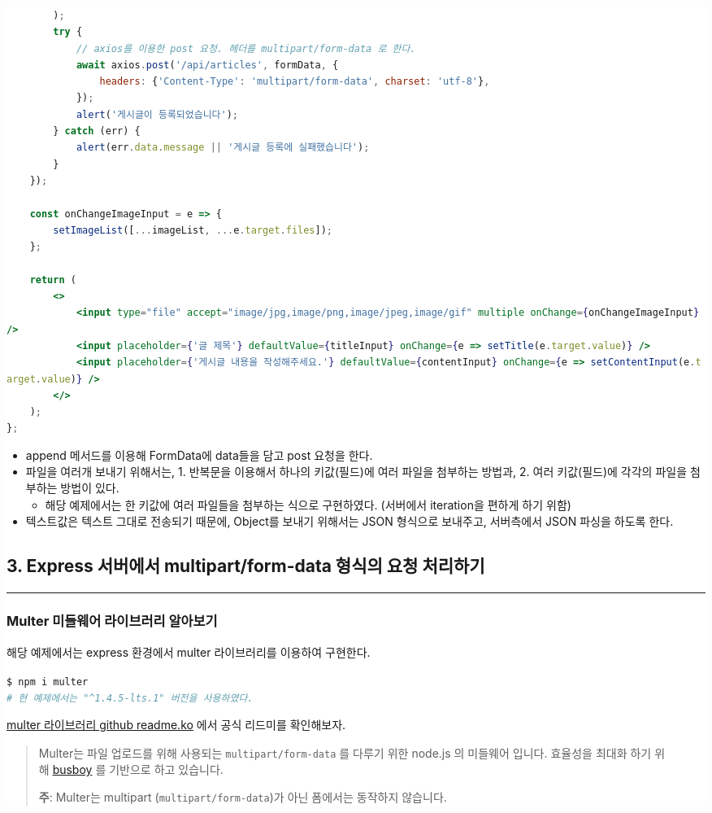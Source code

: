 ```jsx
        );
        try {
            // axios를 이용한 post 요청. 헤더를 multipart/form-data 로 한다.
            await axios.post('/api/articles', formData, {
                headers: {'Content-Type': 'multipart/form-data', charset: 'utf-8'},
            });
            alert('게시글이 등록되었습니다');
        } catch (err) {
            alert(err.data.message || '게시글 등록에 실패했습니다');
        }
    });

    const onChangeImageInput = e => {
        setImageList([...imageList, ...e.target.files]);
    };

    return (
        <>
            <input type="file" accept="image/jpg,image/png,image/jpeg,image/gif" multiple onChange={onChangeImageInput} />
            <input placeholder={'글 제목'} defaultValue={titleInput} onChange={e => setTitle(e.target.value)} />
            <input placeholder={'게시글 내용을 작성해주세요.'} defaultValue={contentInput} onChange={e => setContentInput(e.target.value)} />
        </>
    );
};
```

- append 메서드를 이용해 FormData에 data들을 담고 post 요청을 한다.
- 파일을 여러개 보내기 위해서는, 1. 반복문을 이용해서 하나의 키값(필드)에 여러 파일을 첨부하는 방법과, 2. 여러 키값(필드)에 각각의 파일을 첨부하는 방법이 있다.
    - 해당 예제에서는 한 키값에 여러 파일들을 첨부하는 식으로 구현하였다. (서버에서 iteration을 편하게 하기 위함)
- 텍스트값은 텍스트 그대로 전송되기 때문에, Object를 보내기 위해서는 JSON 형식으로 보내주고, 서버측에서 JSON 파싱을 하도록 한다.

## 3.  Express 서버에서 multipart/form-data 형식의 요청 처리하기

---

### Multer 미들웨어 라이브러리 알아보기

해당 예제에서는 express 환경에서 multer 라이브러리를 이용하여 구현한다.

```bash
$ npm i multer
# 현 예제에서는 "^1.4.5-lts.1" 버전을 사용하였다.
```

[multer 라이브러리 github readme.ko](https://github.com/expressjs/multer/blob/master/doc/README-ko.md) 에서 공식 리드미를 확인해보자.

> Multer는 파일 업로드를 위해 사용되는 `multipart/form-data` 를 다루기 위한 node.js 의 미들웨어 입니다. 효율성을 최대화 하기 위해 [busboy](https://github.com/mscdex/busboy) 를 기반으로 하고 있습니다.
>
>
> **주**: Multer는 multipart (`multipart/form-data`)가 아닌 폼에서는 동작하지 않습니다.
>
